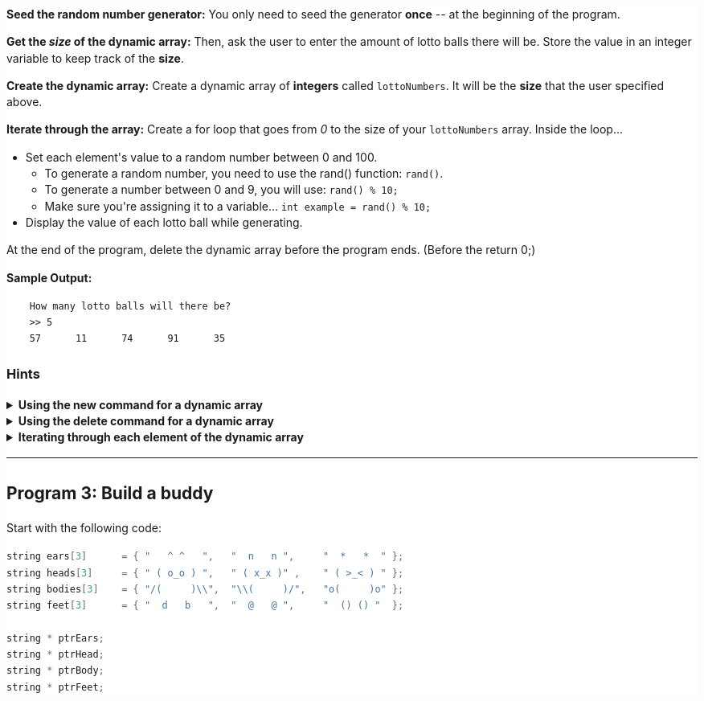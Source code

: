 **Seed the random number generator:** 
You only need to seed the generator **once** -- at the beginning of the program.

**Get the *size* of the dynamic array:** 
Then, ask the user to enter the amount of lotto balls there will be.
Store the value in an integer variable to keep track of the **size**.

**Create the dynamic array:** 
Create a dynamic array of **integers** called ```lottoNumbers```. It will be the **size** that the user specified above.

**Iterate through the array:**
Create a for loop that goes from *0* to the size of your ```lottoNumbers``` array. Inside the loop...

* Set each element's value to a random number between 0 and 100.
   * To generate a random number, you need to use the rand() function: ```rand()```.
   * To generate a number between 0 and 9, you will use: ```rand() % 10;```
   * Make sure you're assigning it to a variable...  ```int example = rand() % 10;```
* Display the value of each lotto ball while generating.

At the end of the program, delete the dynamic array before the program ends. (Before the return 0;)

**Sample Output:**

        How many lotto balls will there be? 
        >> 5
        57      11      74      91      35



### Hints

<details><summary><strong>
        Using the new command for a dynamic array
</strong></summary></details>

<details><summary><strong>
        Using the delete command for a dynamic array
</strong></summary></details>

<details><summary><strong>
        Iterating through each element of the dynamic array
</strong></summary></details>


---

## Program 3: Build a buddy

Start with the following code:

```c++
string ears[3]      = { "   ^ ^   ",   "  n   n ",     "  *   *  " };
string heads[3]     = { " ( o_o ) ",   " ( x_x )" ,    " ( >_< ) " };
string bodies[3]    = { "/(     )\\",  "\\(     )/",   "o(     )o" };
string feet[3]      = { "  d   b   ",  "  @   @ ",     "  () () "  };

string * ptrEars;
string * ptrHead;
string * ptrBody;
string * ptrFeet;
```
